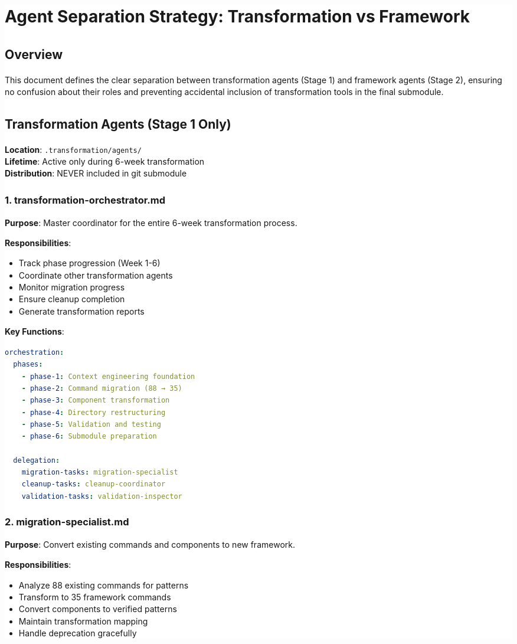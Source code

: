 # Agent Separation Strategy: Transformation vs Framework

## Overview

This document defines the clear separation between transformation agents (Stage 1) and framework agents (Stage 2), ensuring no confusion about their roles and preventing accidental inclusion of transformation tools in the final submodule.

## Transformation Agents (Stage 1 Only)

**Location**: `.transformation/agents/`  
**Lifetime**: Active only during 6-week transformation  
**Distribution**: NEVER included in git submodule  

### 1. transformation-orchestrator.md

**Purpose**: Master coordinator for the entire 6-week transformation process.

**Responsibilities**:
- Track phase progression (Week 1-6)
- Coordinate other transformation agents
- Monitor migration progress
- Ensure cleanup completion
- Generate transformation reports

**Key Functions**:
```yaml
orchestration:
  phases:
    - phase-1: Context engineering foundation
    - phase-2: Command migration (88 → 35)
    - phase-3: Component transformation
    - phase-4: Directory restructuring
    - phase-5: Validation and testing
    - phase-6: Submodule preparation
  
  delegation:
    migration-tasks: migration-specialist
    cleanup-tasks: cleanup-coordinator
    validation-tasks: validation-inspector
```

### 2. migration-specialist.md

**Purpose**: Convert existing commands and components to new framework.

**Responsibilities**:
- Analyze 88 existing commands for patterns
- Transform to 35 framework commands
- Convert components to verified patterns
- Maintain transformation mapping
- Handle deprecation gracefully
